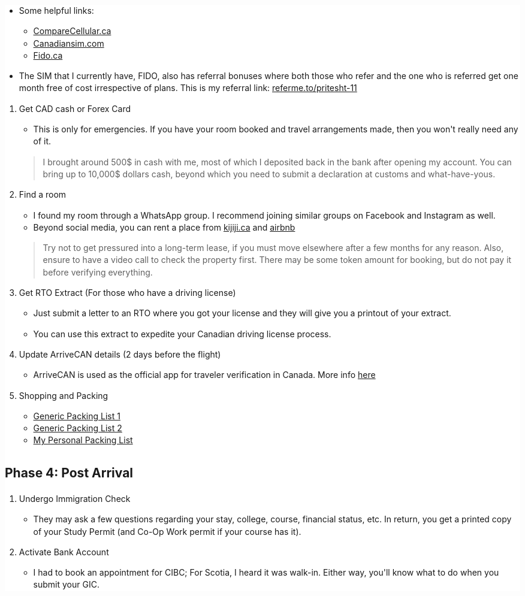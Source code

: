    - Some helpful links:

     - [CompareCellular.ca](https://www.comparecellular.ca/compare-plans-in-ontario/prepaid-phones-and-sim-cards)
     - [Canadiansim.com](https://canadiansim.com/)
     - [Fido.ca](https://www.fido.ca/)

   - The SIM that I currently have, FIDO, also has referral bonuses where both those who refer and the one who is referred get one month free of cost irrespective of plans. This is my referral link: [referme.to/pritesht-11](https://referme.to/pritesht-11)

1. Get CAD cash or Forex Card

   - This is only for emergencies. If you have your room booked and travel arrangements made, then you won't really need any of it.

   > I brought around 500$ in cash with me, most of which I deposited back in the bank after opening my account. You can bring up to 10,000$ dollars cash, beyond which you need to submit a declaration at customs and what-have-yous.

1. Find a room

   - I found my room through a WhatsApp group. I recommend joining similar groups on Facebook and Instagram as well.
   - Beyond social media, you can rent a place from [kijiji.ca](https://www.kijiji.ca) and [airbnb](https://www.airbnb.ca/)

   > Try not to get pressured into a long-term lease, if you must move elsewhere after a few months for any reason. Also, ensure to have a video call to check the property first. There may be some token amount for booking, but do not pay it before verifying everything.

1. Get RTO Extract (For those who have a driving license)

   - Just submit a letter to an RTO where you got your license and they will give you a printout of your extract.

   - You can use this extract to expedite your Canadian driving license process.

1. Update ArriveCAN details (2 days before the flight)

   - ArriveCAN is used as the official app for traveler verification in Canada. More info [here](https://www.canada.ca/en/border-services-agency/services/arrivecan.html)

1. Shopping and Packing

   - [Generic Packing List 1](https://nextcloud.priteshtupe.com/s/iLimMZPn7RYXt6z)
   - [Generic Packing List 2](https://nextcloud.priteshtupe.com/s/FEG9NdJ9qaRgnnN)
   - [My Personal Packing List](https://nextcloud.priteshtupe.com/s/8wMDfK3HapNjxZs)

## Phase 4: Post Arrival

1. Undergo Immigration Check

   - They may ask a few questions regarding your stay, college, course, financial status, etc. In return, you get a printed copy of your Study Permit (and Co-Op Work permit if your course has it).

1. Activate Bank Account

   - I had to book an appointment for CIBC; For Scotia, I heard it was walk-in. Either way, you'll know what to do when you submit your GIC.
